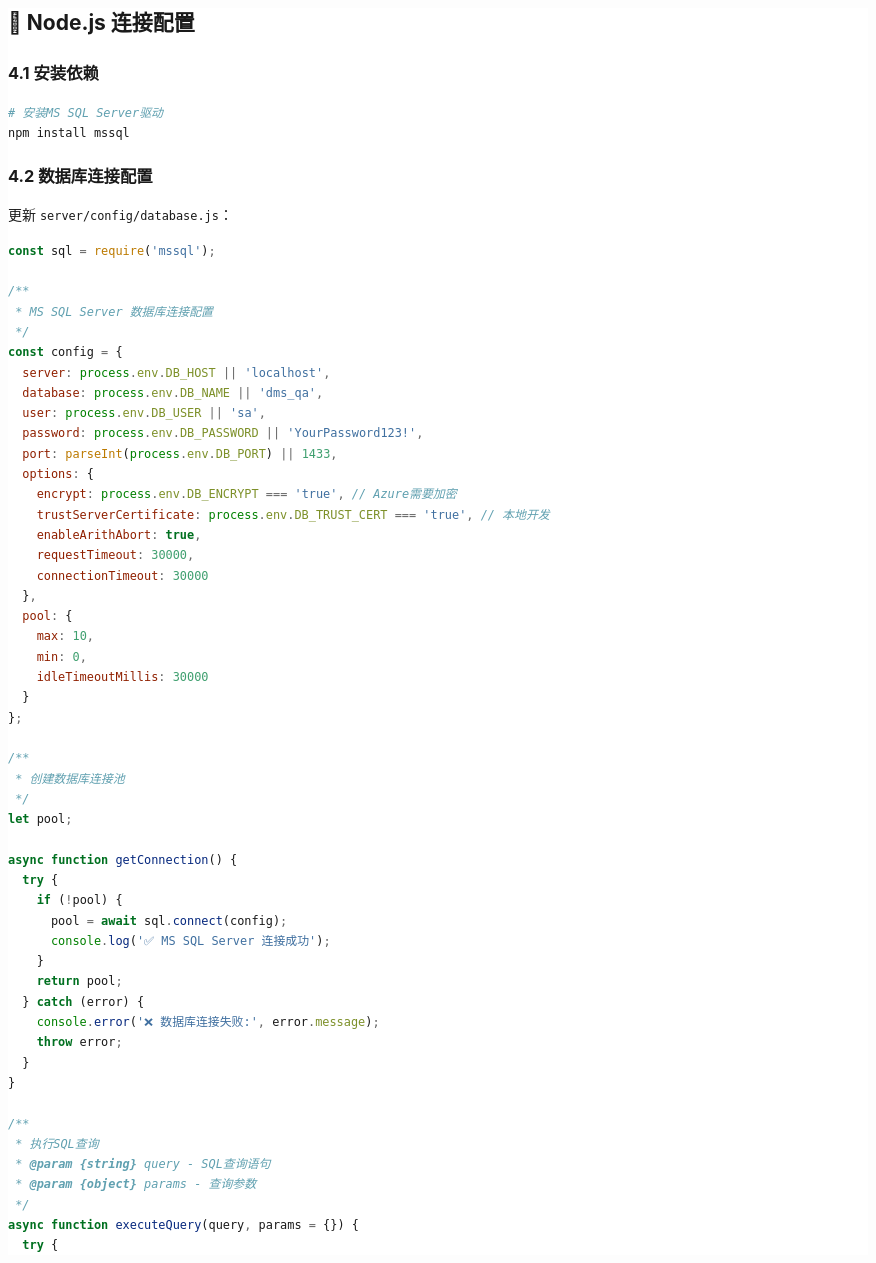 ## 📝 Node.js 连接配置

### 4.1 安装依赖

```bash
# 安装MS SQL Server驱动
npm install mssql
```

### 4.2 数据库连接配置

更新 `server/config/database.js`：

```javascript
const sql = require('mssql');

/**
 * MS SQL Server 数据库连接配置
 */
const config = {
  server: process.env.DB_HOST || 'localhost',
  database: process.env.DB_NAME || 'dms_qa',
  user: process.env.DB_USER || 'sa',
  password: process.env.DB_PASSWORD || 'YourPassword123!',
  port: parseInt(process.env.DB_PORT) || 1433,
  options: {
    encrypt: process.env.DB_ENCRYPT === 'true', // Azure需要加密
    trustServerCertificate: process.env.DB_TRUST_CERT === 'true', // 本地开发
    enableArithAbort: true,
    requestTimeout: 30000,
    connectionTimeout: 30000
  },
  pool: {
    max: 10,
    min: 0,
    idleTimeoutMillis: 30000
  }
};

/**
 * 创建数据库连接池
 */
let pool;

async function getConnection() {
  try {
    if (!pool) {
      pool = await sql.connect(config);
      console.log('✅ MS SQL Server 连接成功');
    }
    return pool;
  } catch (error) {
    console.error('❌ 数据库连接失败:', error.message);
    throw error;
  }
}

/**
 * 执行SQL查询
 * @param {string} query - SQL查询语句
 * @param {object} params - 查询参数
 */
async function executeQuery(query, params = {}) {
  try {
```